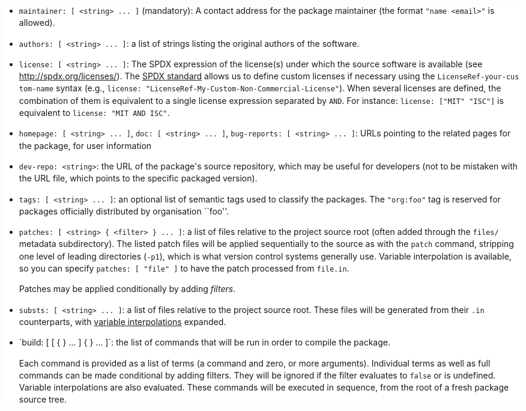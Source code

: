 - <a id="opamfield-maintainer">`maintainer: [ <string> ... ]`</a> (mandatory):
  A contact address for the package maintainer (the format `"name <email>"` is
  allowed).

- <a id="opamfield-authors">`authors: [ <string> ... ]`</a>:
  a list of strings listing the original authors of the software.

- <a id="opamfield-license">`license: [ <string> ... ]`</a>:
  The SPDX expression of the license(s) under which the source software is available
  (see http://spdx.org/licenses/). The [SPDX standard](https://spdx.github.io/spdx-spec/SPDX-license-expressions/) allows us to define custom licenses if necessary using the `LicenseRef-your-custom-name` syntax (e.g., `license: "LicenseRef-My-Custom-Non-Commercial-License"`).
  When several licenses are defined, the combination of them is equivalent to a single license expression separated by `AND`. For instance: `license: ["MIT" "ISC"]` is equivalent to `license: "MIT AND ISC"`. 

- <a id="opamfield-homepage">`homepage: [ <string> ... ]`</a>,
  <a id="opamfield-doc">`doc: [ <string> ... ]`</a>,
  <a id="opamfield-bug-reports">`bug-reports: [ <string> ... ]`</a>:
  URLs pointing to the related pages for the package, for user information

- <a id="opamfield-dev-repo">`dev-repo: <string>`</a>:
  the URL of the package's source repository, which may be useful for
  developers (not to be mistaken with the URL file, which points to the
  specific packaged version).

- <a id="opamfield-tags">`tags: [ <string> ... ]`</a>:
  an optional list of semantic tags used to classify the packages. The
  `"org:foo"` tag is reserved for packages officially distributed by
  organisation ``foo''.

- <a id="opamfield-patches">`patches: [ <string> { <filter> } ... ]`</a>: a list
  of files relative to the project source root (often added through the `files/`
  metadata subdirectory). The listed patch files will be applied sequentially to
  the source as with the `patch` command, stripping one level of leading
  directories (`-p1`), which is what version control systems generally use.
  Variable interpolation is available, so you can specify `patches: [ "file" ]`
  to have the patch processed from `file.in`.

    Patches may be applied conditionally by adding _filters_.

- <a id="opamfield-substs">`substs: [ <string> ... ]`</a>:
  a list of files relative to the project source root. These files will be
  generated from their `.in` counterparts, with [variable interpolations](#Interpolation)
  expanded.

- <a id="opamfield-build">
  `build: [ [ <term> { <filter> } ... ] { <filter> } ... ]`</a>:
  the list of commands that will be run in order to compile the package.

    Each command is provided as a list of terms (a command and zero, or more
    arguments). Individual terms as well as full commands can be made
    conditional by adding filters. They will be ignored if the filter evaluates
    to `false` or is undefined. Variable interpolations are also evaluated.
    These commands will be executed in sequence, from the root of a fresh
    package source tree.
